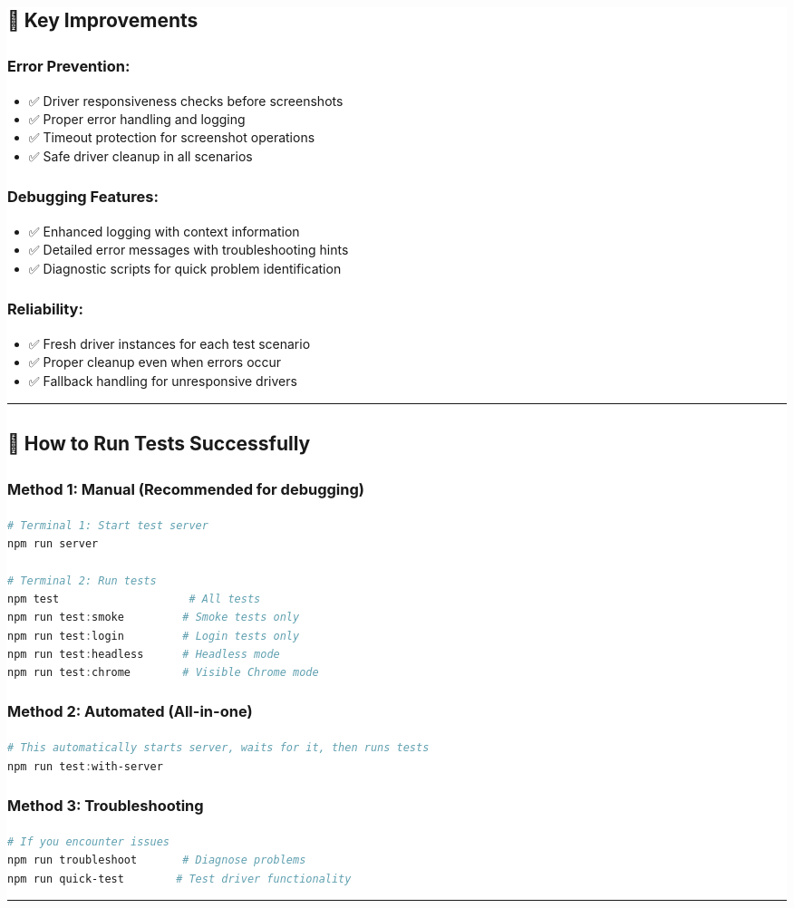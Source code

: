 
## **🎯 Key Improvements**

### **Error Prevention:**
- ✅ Driver responsiveness checks before screenshots
- ✅ Proper error handling and logging
- ✅ Timeout protection for screenshot operations
- ✅ Safe driver cleanup in all scenarios

### **Debugging Features:**
- ✅ Enhanced logging with context information
- ✅ Detailed error messages with troubleshooting hints
- ✅ Diagnostic scripts for quick problem identification

### **Reliability:**
- ✅ Fresh driver instances for each test scenario
- ✅ Proper cleanup even when errors occur
- ✅ Fallback handling for unresponsive drivers

---

## **🚀 How to Run Tests Successfully**

### **Method 1: Manual (Recommended for debugging)**
```powershell
# Terminal 1: Start test server
npm run server

# Terminal 2: Run tests
npm test                    # All tests
npm run test:smoke         # Smoke tests only  
npm run test:login         # Login tests only
npm run test:headless      # Headless mode
npm run test:chrome        # Visible Chrome mode
```

### **Method 2: Automated (All-in-one)**
```powershell
# This automatically starts server, waits for it, then runs tests
npm run test:with-server
```

### **Method 3: Troubleshooting**
```powershell  
# If you encounter issues
npm run troubleshoot       # Diagnose problems
npm run quick-test        # Test driver functionality
```

---
